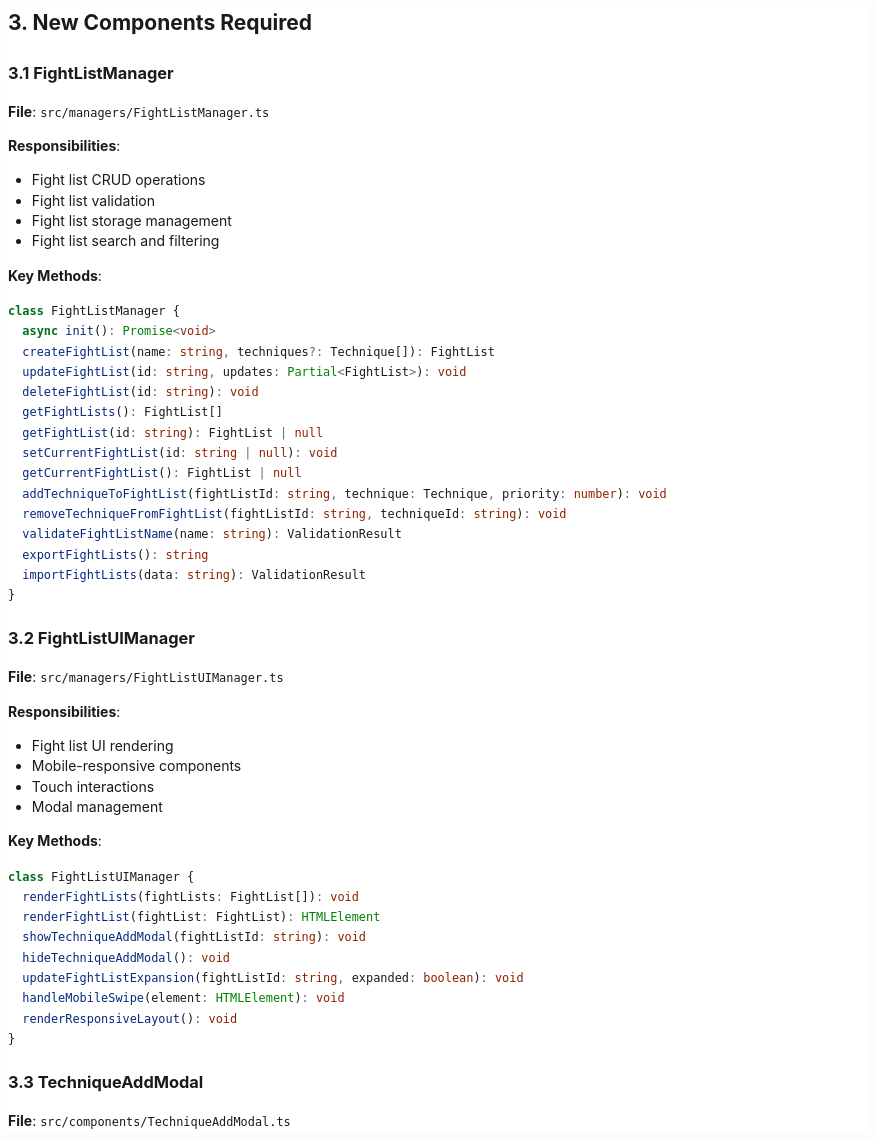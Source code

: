 ## 3. New Components Required

### 3.1 FightListManager
**File**: `src/managers/FightListManager.ts`

**Responsibilities**:
- Fight list CRUD operations
- Fight list validation
- Fight list storage management
- Fight list search and filtering

**Key Methods**:
```typescript
class FightListManager {
  async init(): Promise<void>
  createFightList(name: string, techniques?: Technique[]): FightList
  updateFightList(id: string, updates: Partial<FightList>): void
  deleteFightList(id: string): void
  getFightLists(): FightList[]
  getFightList(id: string): FightList | null
  setCurrentFightList(id: string | null): void
  getCurrentFightList(): FightList | null
  addTechniqueToFightList(fightListId: string, technique: Technique, priority: number): void
  removeTechniqueFromFightList(fightListId: string, techniqueId: string): void
  validateFightListName(name: string): ValidationResult
  exportFightLists(): string
  importFightLists(data: string): ValidationResult
}
```

### 3.2 FightListUIManager
**File**: `src/managers/FightListUIManager.ts`

**Responsibilities**:
- Fight list UI rendering
- Mobile-responsive components
- Touch interactions
- Modal management

**Key Methods**:
```typescript
class FightListUIManager {
  renderFightLists(fightLists: FightList[]): void
  renderFightList(fightList: FightList): HTMLElement
  showTechniqueAddModal(fightListId: string): void
  hideTechniqueAddModal(): void
  updateFightListExpansion(fightListId: string, expanded: boolean): void
  handleMobileSwipe(element: HTMLElement): void
  renderResponsiveLayout(): void
}
```

### 3.3 TechniqueAddModal
**File**: `src/components/TechniqueAddModal.ts`
